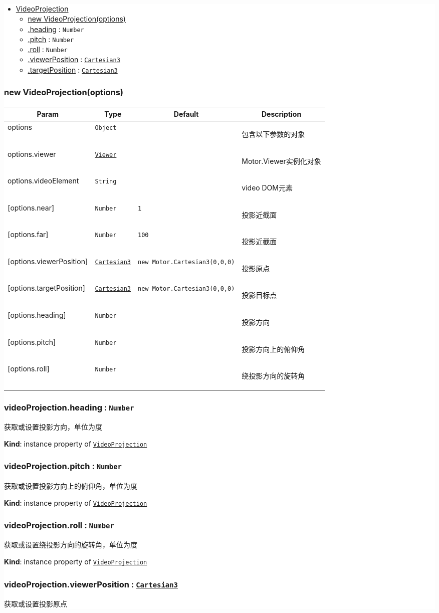 * [VideoProjection](#VideoProjection)
    * [new VideoProjection(options)](#new_VideoProjection_new)
    * [.heading](#VideoProjection+heading) : <code>Number</code>
    * [.pitch](#VideoProjection+pitch) : <code>Number</code>
    * [.roll](#VideoProjection+roll) : <code>Number</code>
    * [.viewerPosition](#VideoProjection+viewerPosition) : [<code>Cartesian3</code>](#Cartesian3)
    * [.targetPosition](#VideoProjection+targetPosition) : [<code>Cartesian3</code>](#Cartesian3)

<a name="new_VideoProjection_new"></a>

### new VideoProjection(options)

| Param | Type | Default | Description |
| --- | --- | --- | --- |
| options | <code>Object</code> |  | <p>包含以下参数的对象</p> |
| options.viewer | [<code>Viewer</code>](#Viewer) |  | <p>Motor.Viewer实例化对象</p> |
| options.videoElement | <code>String</code> |  | <p>video DOM元素</p> |
| [options.near] | <code>Number</code> | <code>1</code> | <p>投影近截面</p> |
| [options.far] | <code>Number</code> | <code>100</code> | <p>投影近截面</p> |
| [options.viewerPosition] | [<code>Cartesian3</code>](#Cartesian3) | <code>new Motor.Cartesian3(0,0,0)</code> | <p>投影原点</p> |
| [options.targetPosition] | [<code>Cartesian3</code>](#Cartesian3) | <code>new Motor.Cartesian3(0,0,0)</code> | <p>投影目标点</p> |
| [options.heading] | <code>Number</code> |  | <p>投影方向</p> |
| [options.pitch] | <code>Number</code> |  | <p>投影方向上的俯仰角</p> |
| [options.roll] | <code>Number</code> |  | <p>绕投影方向的旋转角</p> |

<a name="VideoProjection+heading"></a>

### videoProjection.heading : <code>Number</code>
<p>获取或设置投影方向，单位为度</p>

**Kind**: instance property of [<code>VideoProjection</code>](#VideoProjection)  
<a name="VideoProjection+pitch"></a>

### videoProjection.pitch : <code>Number</code>
<p>获取或设置投影方向上的俯仰角，单位为度</p>

**Kind**: instance property of [<code>VideoProjection</code>](#VideoProjection)  
<a name="VideoProjection+roll"></a>

### videoProjection.roll : <code>Number</code>
<p>获取或设置绕投影方向的旋转角，单位为度</p>

**Kind**: instance property of [<code>VideoProjection</code>](#VideoProjection)  
<a name="VideoProjection+viewerPosition"></a>

### videoProjection.viewerPosition : [<code>Cartesian3</code>](#Cartesian3)
<p>获取或设置投影原点</p>
